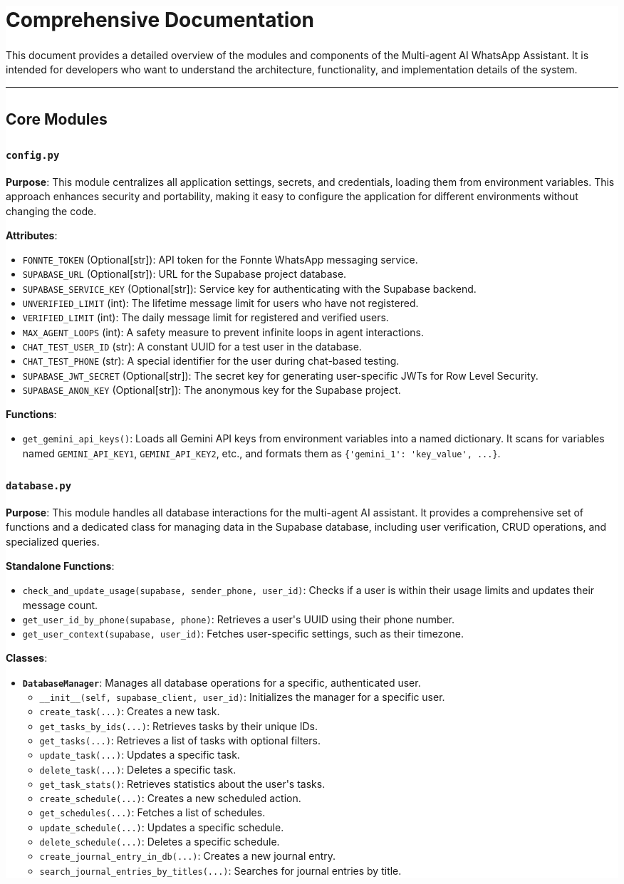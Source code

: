 # Comprehensive Documentation

This document provides a detailed overview of the modules and components of the Multi-agent AI WhatsApp Assistant. It is intended for developers who want to understand the architecture, functionality, and implementation details of the system.

---

## Core Modules

### `config.py`

**Purpose**: This module centralizes all application settings, secrets, and credentials, loading them from environment variables. This approach enhances security and portability, making it easy to configure the application for different environments without changing the code.

**Attributes**:

-   `FONNTE_TOKEN` (Optional[str]): API token for the Fonnte WhatsApp messaging service.
-   `SUPABASE_URL` (Optional[str]): URL for the Supabase project database.
-   `SUPABASE_SERVICE_KEY` (Optional[str]): Service key for authenticating with the Supabase backend.
-   `UNVERIFIED_LIMIT` (int): The lifetime message limit for users who have not registered.
-   `VERIFIED_LIMIT` (int): The daily message limit for registered and verified users.
-   `MAX_AGENT_LOOPS` (int): A safety measure to prevent infinite loops in agent interactions.
-   `CHAT_TEST_USER_ID` (str): A constant UUID for a test user in the database.
-   `CHAT_TEST_PHONE` (str): A special identifier for the user during chat-based testing.
-   `SUPABASE_JWT_SECRET` (Optional[str]): The secret key for generating user-specific JWTs for Row Level Security.
-   `SUPABASE_ANON_KEY` (Optional[str]): The anonymous key for the Supabase project.

**Functions**:

-   `get_gemini_api_keys()`: Loads all Gemini API keys from environment variables into a named dictionary. It scans for variables named `GEMINI_API_KEY1`, `GEMINI_API_KEY2`, etc., and formats them as `{'gemini_1': 'key_value', ...}`.

### `database.py`

**Purpose**: This module handles all database interactions for the multi-agent AI assistant. It provides a comprehensive set of functions and a dedicated class for managing data in the Supabase database, including user verification, CRUD operations, and specialized queries.

**Standalone Functions**:

-   `check_and_update_usage(supabase, sender_phone, user_id)`: Checks if a user is within their usage limits and updates their message count.
-   `get_user_id_by_phone(supabase, phone)`: Retrieves a user's UUID using their phone number.
-   `get_user_context(supabase, user_id)`: Fetches user-specific settings, such as their timezone.

**Classes**:

-   **`DatabaseManager`**: Manages all database operations for a specific, authenticated user.
    -   `__init__(self, supabase_client, user_id)`: Initializes the manager for a specific user.
    -   `create_task(...)`: Creates a new task.
    -   `get_tasks_by_ids(...)`: Retrieves tasks by their unique IDs.
    -   `get_tasks(...)`: Retrieves a list of tasks with optional filters.
    -   `update_task(...)`: Updates a specific task.
    -   `delete_task(...)`: Deletes a specific task.
    -   `get_task_stats()`: Retrieves statistics about the user's tasks.
    -   `create_schedule(...)`: Creates a new scheduled action.
    -   `get_schedules(...)`: Fetches a list of schedules.
    -   `update_schedule(...)`: Updates a specific schedule.
    -   `delete_schedule(...)`: Deletes a specific schedule.
    -   `create_journal_entry_in_db(...)`: Creates a new journal entry.
    -   `search_journal_entries_by_titles(...)`: Searches for journal entries by title.